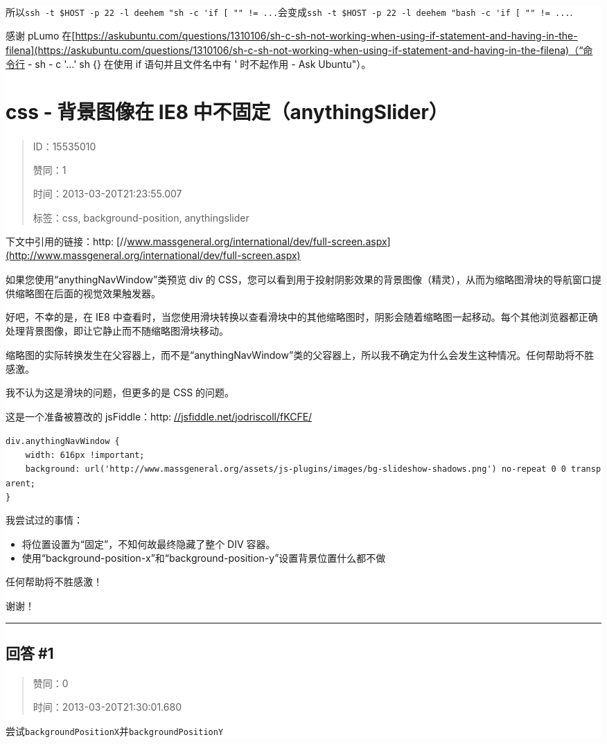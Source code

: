 
所以`ssh -t $HOST -p 22 -l deehem "sh -c 'if [ "" != ...`会变成`ssh -t $HOST -p 22 -l deehem "bash -c 'if [ "" != ...`.

感谢 pLumo 在[https://askubuntu.com/questions/1310106/sh-c-sh-not-working-when-using-if-statement-and-having-in-the-filena](https://askubuntu.com/questions/1310106/sh-c-sh-not-working-when-using-if-statement-and-having-in-the-filena)（“命令行 - sh - c '...' sh {} 在使用 if 语句并且文件名中有 ' 时不起作用 - Ask Ubuntu"）。

# css - 背景图像在 IE8 中不固定（anythingSlider）

> ID：15535010
> 
> 赞同：1
> 
> 时间：2013-03-20T21:23:55.007
> 
> 标签：css, background-position, anythingslider

下文中引用的链接：http: [//www.massgeneral.org/international/dev/full-screen.aspx](http://www.massgeneral.org/international/dev/full-screen.aspx)

如果您使用“anythingNavWindow”类预览 div 的 CSS，您可以看到用于投射阴影效果的背景图像（精灵），从而为缩略图滑块的导航窗口提供缩略图在后面的视觉效果触发器。

好吧，不幸的是，在 IE8 中查看时，当您使用滑块转换以查看滑块中的其他缩略图时，阴影会随着缩略图一起移动。每个其他浏览器都正确处理背景图像，即让它静止而不随缩略图滑块移动。

缩略图的实际转换发生在父容器上，而不是“anythingNavWindow”类的父容器上，所以我不确定为什么会发生这种情况。任何帮助将不胜感激。

我不认为这是滑块的问题，但更多的是 CSS 的问题。

这是一个准备被篡改的 jsFiddle：http: [//jsfiddle.net/jodriscoll/fKCFE/](http://jsfiddle.net/jodriscoll/fKCFE/)

```
div.anythingNavWindow {
    width: 616px !important; 
    background: url('http://www.massgeneral.org/assets/js-plugins/images/bg-slideshow-shadows.png') no-repeat 0 0 transparent;
} 
```

我尝试过的事情：

*   将位置设置为“固定”，不知何故最终隐藏了整个 DIV 容器。
*   使用“background-position-x”和“background-position-y”设置背景位置什么都不做

任何帮助将不胜感激！

谢谢！

* * *

## 回答 #1

> 赞同：0
> 
> 时间：2013-03-20T21:30:01.680

尝试`backgroundPositionX`并`backgroundPositionY`

